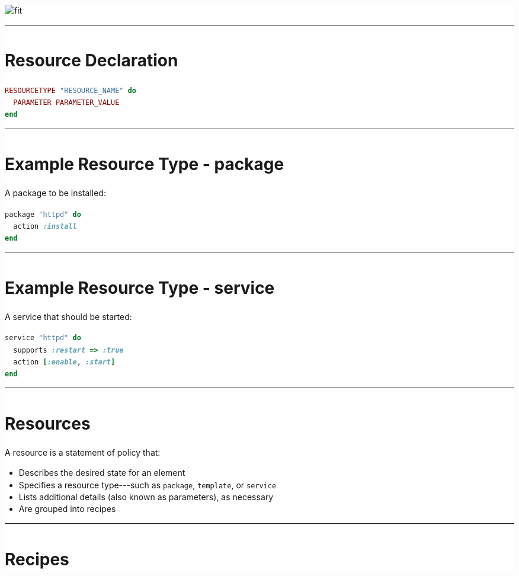 ![fit](https://raw.githubusercontent.com/kdaniels/effective-devops/master/images/slides_splash_resources.png)

----

# Resource Declaration


```ruby
RESOURCETYPE "RESOURCE_NAME" do
  PARAMETER PARAMETER_VALUE
end
```


----

# Example Resource Type - package

A package to be installed:

```ruby
package "httpd" do
  action :install
end
```
----

# Example Resource Type - service

A service that should be started:


```ruby
service "httpd" do
  supports :restart => :true
  action [:enable, :start]
end
```

---

# Resources 

A resource is a statement of policy that:

* Describes the desired state for an element
* Specifies a resource type---such as ``package``, ``template``, or ``service``
* Lists additional details (also known as parameters), as necessary
* Are grouped into recipes

---

# Recipes


[^1]: Engel, David et al. 'Reading The Mind In The Eyes Or Reading Between The Lines? Theory Of Mind Predicts Collective Intelligence Equally Well Online And Face-To-Face'. PLoS ONE 9.12 (2014): e115212. Web. 26 May 2015.
[^1]: https://github.com/thieman/github-selfies